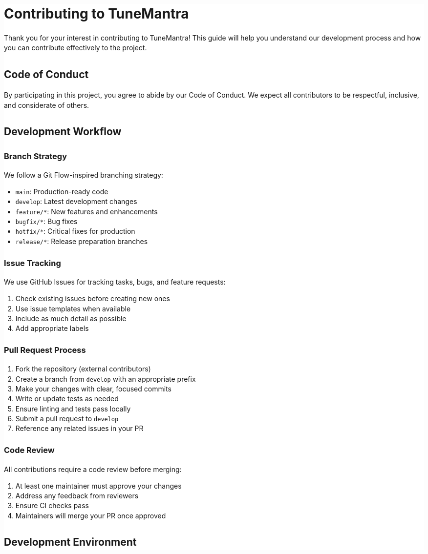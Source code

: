 # Contributing to TuneMantra

Thank you for your interest in contributing to TuneMantra! This guide will help you understand our development process and how you can contribute effectively to the project.

## Code of Conduct

By participating in this project, you agree to abide by our Code of Conduct. We expect all contributors to be respectful, inclusive, and considerate of others.

## Development Workflow

### Branch Strategy

We follow a Git Flow-inspired branching strategy:

- `main`: Production-ready code
- `develop`: Latest development changes
- `feature/*`: New features and enhancements
- `bugfix/*`: Bug fixes
- `hotfix/*`: Critical fixes for production
- `release/*`: Release preparation branches

### Issue Tracking

We use GitHub Issues for tracking tasks, bugs, and feature requests:

1. Check existing issues before creating new ones
2. Use issue templates when available
3. Include as much detail as possible
4. Add appropriate labels

### Pull Request Process

1. Fork the repository (external contributors)
2. Create a branch from `develop` with an appropriate prefix
3. Make your changes with clear, focused commits
4. Write or update tests as needed
5. Ensure linting and tests pass locally
6. Submit a pull request to `develop`
7. Reference any related issues in your PR

### Code Review

All contributions require a code review before merging:

1. At least one maintainer must approve your changes
2. Address any feedback from reviewers
3. Ensure CI checks pass
4. Maintainers will merge your PR once approved

## Development Environment

